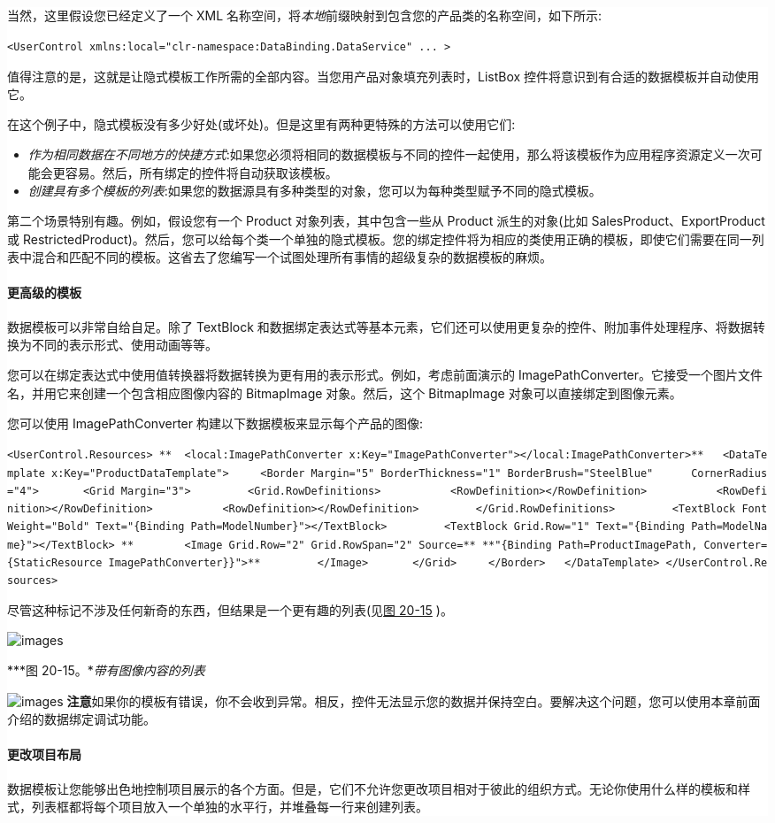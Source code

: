 当然，这里假设您已经定义了一个 XML 名称空间，将*本地*前缀映射到包含您的产品类的名称空间，如下所示:

`<UserControl xmlns:local="clr-namespace:DataBinding.DataService" ... >`

值得注意的是，这就是让隐式模板工作所需的全部内容。当您用产品对象填充列表时，ListBox 控件将意识到有合适的数据模板并自动使用它。

在这个例子中，隐式模板没有多少好处(或坏处)。但是这里有两种更特殊的方法可以使用它们:

*   *作为相同数据在不同地方的快捷方式*:如果您必须将相同的数据模板与不同的控件一起使用，那么将该模板作为应用程序资源定义一次可能会更容易。然后，所有绑定的控件将自动获取该模板。
*   *创建具有多个模板的列表*:如果您的数据源具有多种类型的对象，您可以为每种类型赋予不同的隐式模板。

第二个场景特别有趣。例如，假设您有一个 Product 对象列表，其中包含一些从 Product 派生的对象(比如 SalesProduct、ExportProduct 或 RestrictedProduct)。然后，您可以给每个类一个单独的隐式模板。您的绑定控件将为相应的类使用正确的模板，即使它们需要在同一列表中混合和匹配不同的模板。这省去了您编写一个试图处理所有事情的超级复杂的数据模板的麻烦。

#### 更高级的模板

数据模板可以非常自给自足。除了 TextBlock 和数据绑定表达式等基本元素，它们还可以使用更复杂的控件、附加事件处理程序、将数据转换为不同的表示形式、使用动画等等。

您可以在绑定表达式中使用值转换器将数据转换为更有用的表示形式。例如，考虑前面演示的 ImagePathConverter。它接受一个图片文件名，并用它来创建一个包含相应图像内容的 BitmapImage 对象。然后，这个 BitmapImage 对象可以直接绑定到图像元素。

您可以使用 ImagePathConverter 构建以下数据模板来显示每个产品的图像:

`<UserControl.Resources>
**  <local:ImagePathConverter x:Key="ImagePathConverter"></local:ImagePathConverter>**   <DataTemplate x:Key="ProductDataTemplate">
    <Border Margin="5" BorderThickness="1" BorderBrush="SteelBlue"
     CornerRadius="4">
      <Grid Margin="3">
        <Grid.RowDefinitions>
          <RowDefinition></RowDefinition>
          <RowDefinition></RowDefinition>
          <RowDefinition></RowDefinition>
        </Grid.RowDefinitions>
        <TextBlock FontWeight="Bold" Text="{Binding Path=ModelNumber}"></TextBlock>
        <TextBlock Grid.Row="1" Text="{Binding Path=ModelName}"></TextBlock>
**        <Image Grid.Row="2" Grid.RowSpan="2" Source=**
**"{Binding Path=ProductImagePath, Converter={StaticResource ImagePathConverter}}">**
        </Image>
      </Grid>
    </Border>
  </DataTemplate>
</UserControl.Resources>`

尽管这种标记不涉及任何新奇的东西，但结果是一个更有趣的列表(见[图 20-15](#fig_20_15) )。

![images](images/9781430234791_Fig20-15.jpg)

***图 20-15。**带有图像内容的列表*

![images](images/square.jpg) **注意**如果你的模板有错误，你不会收到异常。相反，控件无法显示您的数据并保持空白。要解决这个问题，您可以使用本章前面介绍的数据绑定调试功能。

#### 更改项目布局

数据模板让您能够出色地控制项目展示的各个方面。但是，它们不允许您更改项目相对于彼此的组织方式。无论你使用什么样的模板和样式，列表框都将每个项目放入一个单独的水平行，并堆叠每一行来创建列表。
